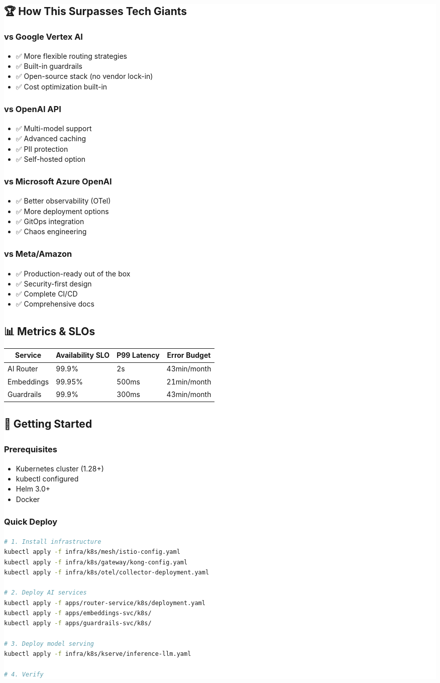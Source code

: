 ## 🏆 How This Surpasses Tech Giants

### vs Google Vertex AI
- ✅ More flexible routing strategies
- ✅ Built-in guardrails
- ✅ Open-source stack (no vendor lock-in)
- ✅ Cost optimization built-in

### vs OpenAI API
- ✅ Multi-model support
- ✅ Advanced caching
- ✅ PII protection
- ✅ Self-hosted option

### vs Microsoft Azure OpenAI
- ✅ Better observability (OTel)
- ✅ More deployment options
- ✅ GitOps integration
- ✅ Chaos engineering

### vs Meta/Amazon
- ✅ Production-ready out of the box
- ✅ Security-first design
- ✅ Complete CI/CD
- ✅ Comprehensive docs

## 📊 Metrics & SLOs

| Service | Availability SLO | P99 Latency | Error Budget |
|---------|-----------------|-------------|--------------|
| AI Router | 99.9% | 2s | 43min/month |
| Embeddings | 99.95% | 500ms | 21min/month |
| Guardrails | 99.9% | 300ms | 43min/month |

## 🚀 Getting Started

### Prerequisites
- Kubernetes cluster (1.28+)
- kubectl configured
- Helm 3.0+
- Docker

### Quick Deploy
```bash
# 1. Install infrastructure
kubectl apply -f infra/k8s/mesh/istio-config.yaml
kubectl apply -f infra/k8s/gateway/kong-config.yaml
kubectl apply -f infra/k8s/otel/collector-deployment.yaml

# 2. Deploy AI services
kubectl apply -f apps/router-service/k8s/deployment.yaml
kubectl apply -f apps/embeddings-svc/k8s/
kubectl apply -f apps/guardrails-svc/k8s/

# 3. Deploy model serving
kubectl apply -f infra/k8s/kserve/inference-llm.yaml

# 4. Verify
```